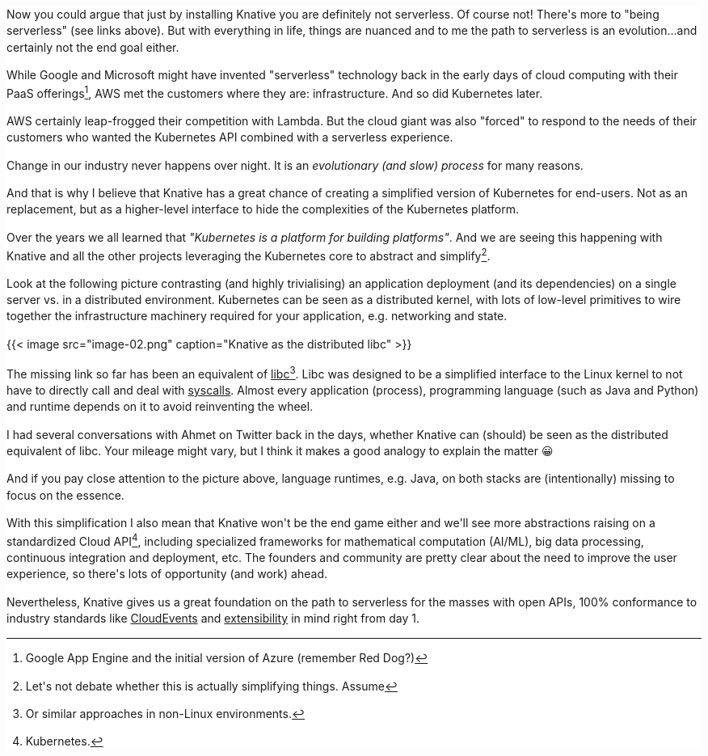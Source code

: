 Now you could argue that just by installing Knative you are definitely not
serverless. Of course not! There's more to "being serverless" (see links above).
But with everything in life, things are nuanced and to me the path to serverless
is an evolution...and certainly not the end goal either.

While Google and Microsoft might have invented "serverless" technology back in
the early days of cloud computing with their PaaS offerings[^paas], AWS met the
customers where they are: infrastructure. And so did Kubernetes later. 

AWS certainly leap-frogged their competition with Lambda. But the cloud
giant was also "forced" to respond to the needs of their customers who wanted
the Kubernetes API combined with a serverless experience.

Change in our industry never happens over night. It is an *evolutionary (and
slow) process* for many reasons.

And that is why I believe that Knative has a great chance of creating a
simplified version of Kubernetes for end-users. Not as an replacement, but as a
higher-level interface to hide the complexities of the Kubernetes platform. 

Over the years we all learned that *"Kubernetes is a platform for building
platforms"*. And we are seeing this happening with Knative and all the other
projects leveraging the Kubernetes core to abstract and simplify[^debate].

Look at the following picture contrasting (and highly trivialising) an
application deployment (and its dependencies) on a single server vs. in a
distributed environment. Kubernetes can be seen as a distributed kernel, with
lots of low-level primitives to wire together the infrastructure machinery
required for your application, e.g. networking and state.

{{< image src="image-02.png" caption="Knative as the distributed libc" >}}

The missing link so far has been an equivalent of
[libc](https://en.wikipedia.org/wiki/C_standard_library)[^libc]. Libc was
designed to be a simplified interface to the Linux kernel to not have to
directly call and deal with
[syscalls](https://en.wikipedia.org/wiki/System_call). Almost every application
(process), programming language (such as Java and Python) and runtime depends on
it to avoid reinventing the wheel.

I had several conversations with Ahmet on Twitter back in the days, whether
Knative can (should) be seen as the distributed equivalent of libc. Your mileage
might vary, but I think it makes a good analogy to explain the matter 😀

And if you pay close attention to the picture above, language runtimes, e.g.
Java, on both stacks are (intentionally) missing to focus on the essence. 

With this simplification I also mean that Knative won't be the end game either
and we'll see more abstractions raising on a standardized Cloud API[^k8s],
including specialized frameworks for mathematical computation (AI/ML), big data
processing, continuous integration and deployment, etc. The founders and
community are pretty clear about the need to improve the user experience, so
there's lots of opportunity (and work) ahead.

Nevertheless, Knative gives us a great foundation on the path to serverless for
the masses with open APIs, 100% conformance to industry standards like
[CloudEvents](https://cloudevents.io/) and
[extensibility](https://knative.dev/docs/concepts/#duck-typing) in mind right
from day 1.


[^eventbridge]: For the record, I'm convinced that AWS EventBridge, somewhat
[^paas]: Google App Engine and the initial version of Azure (remember Red Dog?)
[^debate]: Let's not debate whether this is actually simplifying things. Assume
[^libc]: Or similar approaches in non-Linux environments.
[^k8s]: Kubernetes.
[^apprunner]: While Google Cloud run promises Knative API compatibility, App
[^diy]: Do it yourself
[^smart]: I can attest that the Knative founders are damn smart - but
[^serverless]: Again, just deploying Knative or VEBA does not mean you're
[^everywhere]: For many known and good reasons, e.g. you need to support
[^devs]: My colleague David pointed out that this wording actually addresses